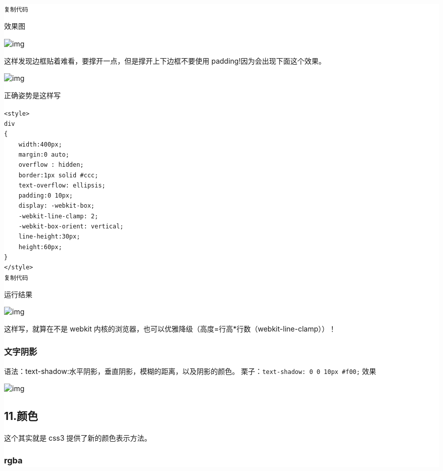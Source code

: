 ```
复制代码
```

效果图

![img](https://user-gold-cdn.xitu.io/2017/11/15/15fbf40a832ee9fc?imageView2/0/w/1280/h/960/format/webp/ignore-error/1)

这样发现边框贴着难看，要撑开一点，但是撑开上下边框不要使用 padding!因为会出现下面这个效果。

![img](https://user-gold-cdn.xitu.io/2017/11/15/15fbf40abc4d7d2b?imageView2/0/w/1280/h/960/format/webp/ignore-error/1)

正确姿势是这样写

```
<style>
div
{
    width:400px;
    margin:0 auto;
    overflow : hidden;
    border:1px solid #ccc;
    text-overflow: ellipsis;
    padding:0 10px;
    display: -webkit-box;
    -webkit-line-clamp: 2;
    -webkit-box-orient: vertical;
    line-height:30px;
    height:60px;
}
</style>
复制代码
```

运行结果

![img](https://user-gold-cdn.xitu.io/2017/11/15/15fbf40ad1173590?imageView2/0/w/1280/h/960/format/webp/ignore-error/1)

这样写，就算在不是 webkit 内核的浏览器，也可以优雅降级（高度=行高\*行数（webkit-line-clamp））！

### 文字阴影

语法：text-shadow:水平阴影，垂直阴影，模糊的距离，以及阴影的颜色。
栗子：`text-shadow: 0 0 10px #f00;`
效果

![img](https://user-gold-cdn.xitu.io/2017/11/15/15fbf40b041a1fd2?imageView2/0/w/1280/h/960/format/webp/ignore-error/1)

## 11.颜色

这个其实就是 css3 提供了新的颜色表示方法。

### rgba
